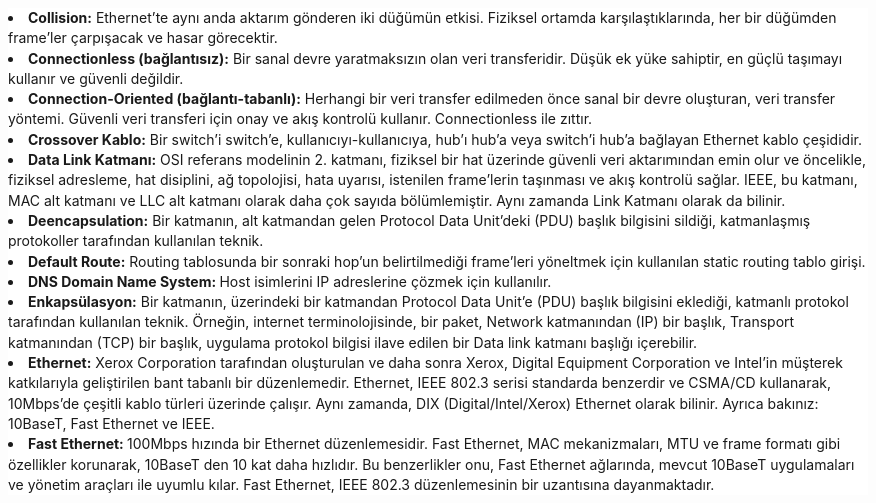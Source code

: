 

<li><strong>Collision:</strong>&nbsp;Ethernet’te aynı anda aktarım gönderen iki düğümün etkisi. Fiziksel ortamda karşılaştıklarında, her bir düğümden frame’ler çarpışacak ve hasar görecektir.</li>



<li><strong>Connectionless (bağlantısız):</strong>&nbsp;Bir sanal devre yaratmaksızın olan veri transferidir. Düşük ek yüke sahiptir, en güçlü taşımayı kullanır ve güvenli değildir.</li>



<li><strong>Connection-Oriented (bağlantı-tabanlı):</strong>&nbsp;Herhangi bir veri transfer edilmeden önce sanal bir devre oluşturan, veri transfer yöntemi. Güvenli veri transferi için onay ve akış kontrolü kullanır. Connectionless ile zıttır.&nbsp;</li>



<li><strong>Crossover Kablo:</strong>&nbsp;Bir switch’i switch’e, kullanıcıyı-kullanıcıya, hub’ı hub’a veya switch’i hub’a bağlayan Ethernet kablo çeşididir.</li>



<li><strong>Data Link Katmanı:</strong>&nbsp;OSI referans modelinin 2. katmanı, fiziksel bir hat üzerinde güvenli veri aktarımından emin olur ve öncelikle, fiziksel adresleme, hat disiplini, ağ topolojisi, hata uyarısı, istenilen frame’lerin taşınması ve akış kontrolü sağlar. IEEE, bu katmanı, MAC alt katmanı ve LLC alt katmanı olarak daha çok sayıda bölümlemiştir. Aynı zamanda Link Katmanı olarak da bilinir.</li>



<li><strong>Deencapsulation:</strong>&nbsp;Bir katmanın, alt katmandan gelen Protocol Data Unit’deki (PDU) başlık bilgisini sildiği, katmanlaşmış protokoller tarafından kullanılan teknik.</li>



<li><strong>Default Route:</strong>&nbsp;Routing tablosunda bir sonraki hop’un belirtilmediği frame’leri yöneltmek için kullanılan static routing tablo girişi.</li>



<li><strong>DNS Domain Name System:&nbsp;</strong>Host isimlerini IP adreslerine çözmek için kullanılır.</li>



<li><strong>Enkapsülasyon:</strong>&nbsp;Bir katmanın, üzerindeki bir katmandan Protocol Data Unit’e (PDU) başlık bilgisini eklediği, katmanlı protokol tarafından kullanılan teknik. Örneğin, internet terminolojisinde, bir paket, Network katmanından (IP) bir başlık, Transport katmanından (TCP) bir başlık, uygulama protokol bilgisi ilave edilen bir Data link katmanı başlığı içerebilir.</li>



<li><strong>Ethernet:</strong>&nbsp;Xerox Corporation tarafından oluşturulan ve daha sonra Xerox, Digital Equipment Corporation ve Intel’in müşterek katkılarıyla geliştirilen bant tabanlı bir düzenlemedir. Ethernet, IEEE 802.3 serisi standarda benzerdir ve CSMA/CD kullanarak, 10Mbps’de çeşitli kablo türleri üzerinde çalışır. Aynı zamanda, DIX (Digital/Intel/Xerox) Ethernet olarak bilinir. Ayrıca bakınız: 10BaseT, Fast Ethernet ve IEEE.</li>



<li><strong>Fast Ethernet:&nbsp;</strong>100Mbps hızında bir Ethernet düzenlemesidir. Fast Ethernet, MAC mekanizmaları, MTU ve frame formatı gibi özellikler korunarak, 10BaseT den 10 kat daha hızlıdır. Bu benzerlikler onu, Fast Ethernet ağlarında, mevcut 10BaseT uygulamaları ve yönetim araçları ile uyumlu kılar. Fast Ethernet, IEEE 802.3 düzenlemesinin bir uzantısına dayanmaktadır.</li>
